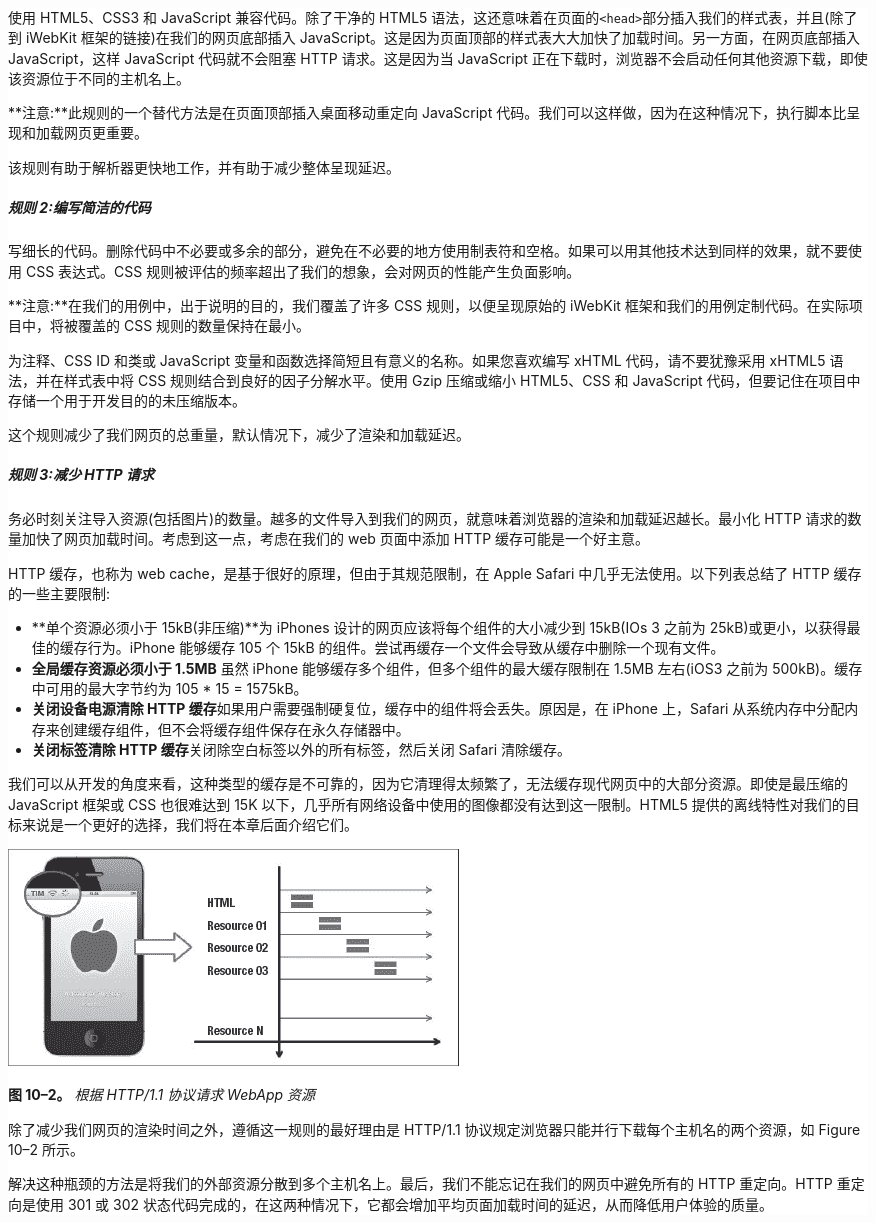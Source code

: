 使用 HTML5、CSS3 和 JavaScript 兼容代码。除了干净的 HTML5 语法，这还意味着在页面的`<head>`部分插入我们的样式表，并且(除了到 iWebKit 框架的链接)在我们的网页底部插入 JavaScript。这是因为页面顶部的样式表大大加快了加载时间。另一方面，在网页底部插入 JavaScript，这样 JavaScript 代码就不会阻塞 HTTP 请求。这是因为当 JavaScript 正在下载时，浏览器不会启动任何其他资源下载，即使该资源位于不同的主机名上。

**注意:**此规则的一个替代方法是在页面顶部插入桌面移动重定向 JavaScript 代码。我们可以这样做，因为在这种情况下，执行脚本比呈现和加载网页更重要。

该规则有助于解析器更快地工作，并有助于减少整体呈现延迟。

##### 规则 2:编写简洁的代码

写细长的代码。删除代码中不必要或多余的部分，避免在不必要的地方使用制表符和空格。如果可以用其他技术达到同样的效果，就不要使用 CSS 表达式。CSS 规则被评估的频率超出了我们的想象，会对网页的性能产生负面影响。

**注意:**在我们的用例中，出于说明的目的，我们覆盖了许多 CSS 规则，以便呈现原始的 iWebKit 框架和我们的用例定制代码。在实际项目中，将被覆盖的 CSS 规则的数量保持在最小。

为注释、CSS ID 和类或 JavaScript 变量和函数选择简短且有意义的名称。如果您喜欢编写 xHTML 代码，请不要犹豫采用 xHTML5 语法，并在样式表中将 CSS 规则结合到良好的因子分解水平。使用 Gzip 压缩或缩小 HTML5、CSS 和 JavaScript 代码，但要记住在项目中存储一个用于开发目的的未压缩版本。

这个规则减少了我们网页的总重量，默认情况下，减少了渲染和加载延迟。

##### 规则 3:减少 HTTP 请求

务必时刻关注导入资源(包括图片)的数量。越多的文件导入到我们的网页，就意味着浏览器的渲染和加载延迟越长。最小化 HTTP 请求的数量加快了网页加载时间。考虑到这一点，考虑在我们的 web 页面中添加 HTTP 缓存可能是一个好主意。

HTTP 缓存，也称为 web cache，是基于很好的原理，但由于其规范限制，在 Apple Safari 中几乎无法使用。以下列表总结了 HTTP 缓存的一些主要限制:

*   **单个资源必须小于 15kB(非压缩)**为 iPhones 设计的网页应该将每个组件的大小减少到 15kB(IOs 3 之前为 25kB)或更小，以获得最佳的缓存行为。iPhone 能够缓存 105 个 15kB 的组件。尝试再缓存一个文件会导致从缓存中删除一个现有文件。
*   **全局缓存资源必须小于 1.5MB** 虽然 iPhone 能够缓存多个组件，但多个组件的最大缓存限制在 1.5MB 左右(iOS3 之前为 500kB)。缓存中可用的最大字节约为 105 * 15 = 1575kB。
*   **关闭设备电源清除 HTTP 缓存**如果用户需要强制硬复位，缓存中的组件将会丢失。原因是，在 iPhone 上，Safari 从系统内存中分配内存来创建缓存组件，但不会将缓存组件保存在永久存储器中。
*   **关闭标签清除 HTTP 缓存**关闭除空白标签以外的所有标签，然后关闭 Safari 清除缓存。

我们可以从开发的角度来看，这种类型的缓存是不可靠的，因为它清理得太频繁了，无法缓存现代网页中的大部分资源。即使是最压缩的 JavaScript 框架或 CSS 也很难达到 15K 以下，几乎所有网络设备中使用的图像都没有达到这一限制。HTML5 提供的离线特性对我们的目标来说是一个更好的选择，我们将在本章后面介绍它们。

![images](img/1002.jpg)

**图 10–2。** *根据 HTTP/1.1 协议请求 WebApp 资源*

除了减少我们网页的渲染时间之外，遵循这一规则的最好理由是 HTTP/1.1 协议规定浏览器只能并行下载每个主机名的两个资源，如 Figure 10–2 所示。

解决这种瓶颈的方法是将我们的外部资源分散到多个主机名上。最后，我们不能忘记在我们的网页中避免所有的 HTTP 重定向。HTTP 重定向是使用 301 或 302 状态代码完成的，在这两种情况下，它都会增加平均页面加载时间的延迟，从而降低用户体验的质量。
